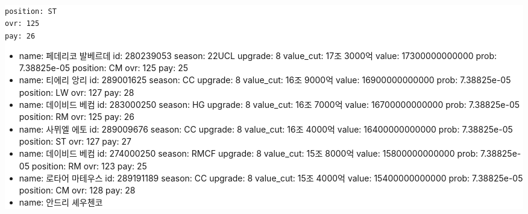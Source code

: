     position: ST
    ovr: 125
    pay: 26
  - name: 페데리코 발베르데
    id: 280239053
    season: 22UCL
    upgrade: 8
    value_cut: 17조 3000억
    value: 17300000000000
    prob: 7.38825e-05
    position: CM
    ovr: 125
    pay: 25
  - name: 티에리 앙리
    id: 289001625
    season: CC
    upgrade: 8
    value_cut: 16조 9000억
    value: 16900000000000
    prob: 7.38825e-05
    position: LW
    ovr: 127
    pay: 28
  - name: 데이비드 베컴
    id: 283000250
    season: HG
    upgrade: 8
    value_cut: 16조 7000억
    value: 16700000000000
    prob: 7.38825e-05
    position: RM
    ovr: 125
    pay: 26
  - name: 사뮈엘 에토
    id: 289009676
    season: CC
    upgrade: 8
    value_cut: 16조 4000억
    value: 16400000000000
    prob: 7.38825e-05
    position: ST
    ovr: 127
    pay: 27
  - name: 데이비드 베컴
    id: 274000250
    season: RMCF
    upgrade: 8
    value_cut: 15조 8000억
    value: 15800000000000
    prob: 7.38825e-05
    position: RM
    ovr: 123
    pay: 25
  - name: 로타어 마테우스
    id: 289191189
    season: CC
    upgrade: 8
    value_cut: 15조 4000억
    value: 15400000000000
    prob: 7.38825e-05
    position: CM
    ovr: 128
    pay: 28
  - name: 안드리 셰우첸코